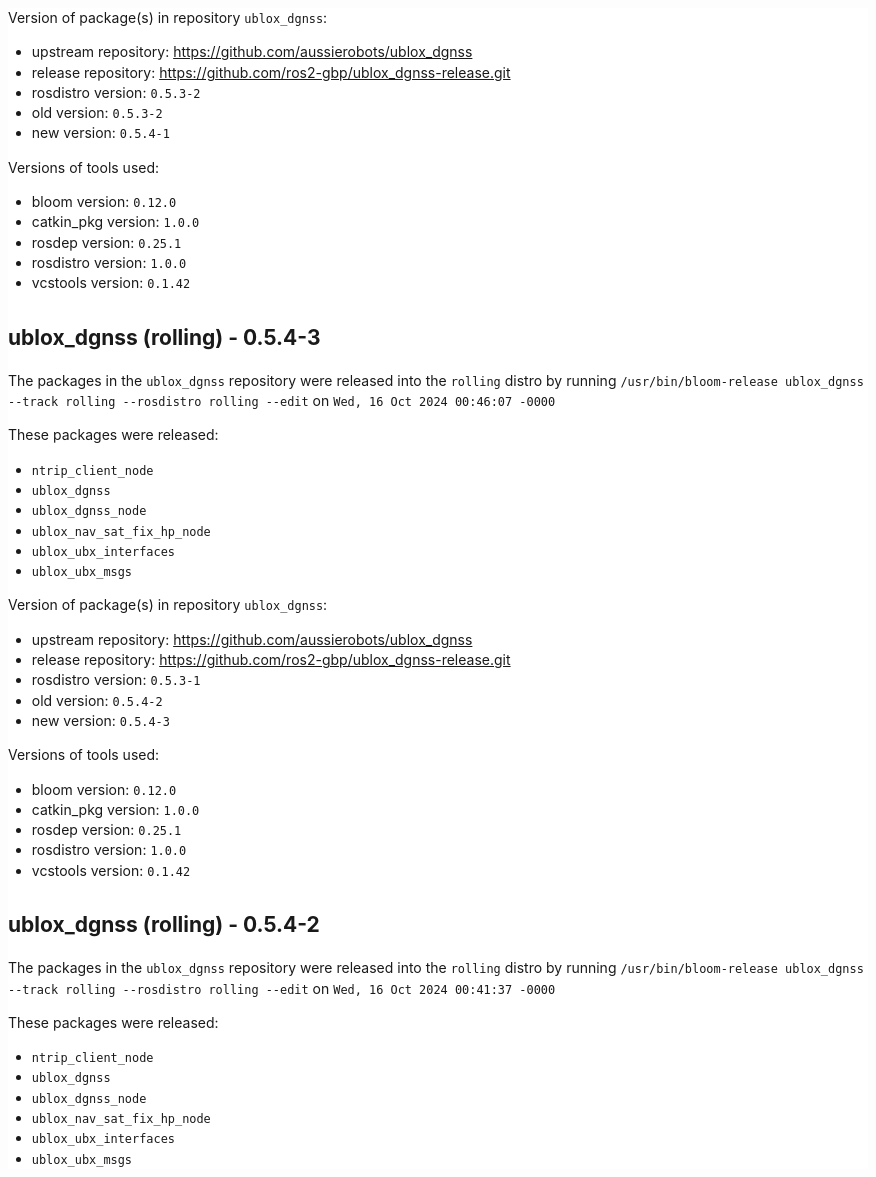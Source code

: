 Version of package(s) in repository `ublox_dgnss`:

- upstream repository: https://github.com/aussierobots/ublox_dgnss
- release repository: https://github.com/ros2-gbp/ublox_dgnss-release.git
- rosdistro version: `0.5.3-2`
- old version: `0.5.3-2`
- new version: `0.5.4-1`

Versions of tools used:

- bloom version: `0.12.0`
- catkin_pkg version: `1.0.0`
- rosdep version: `0.25.1`
- rosdistro version: `1.0.0`
- vcstools version: `0.1.42`


## ublox_dgnss (rolling) - 0.5.4-3

The packages in the `ublox_dgnss` repository were released into the `rolling` distro by running `/usr/bin/bloom-release ublox_dgnss --track rolling --rosdistro rolling --edit` on `Wed, 16 Oct 2024 00:46:07 -0000`

These packages were released:
- `ntrip_client_node`
- `ublox_dgnss`
- `ublox_dgnss_node`
- `ublox_nav_sat_fix_hp_node`
- `ublox_ubx_interfaces`
- `ublox_ubx_msgs`

Version of package(s) in repository `ublox_dgnss`:

- upstream repository: https://github.com/aussierobots/ublox_dgnss
- release repository: https://github.com/ros2-gbp/ublox_dgnss-release.git
- rosdistro version: `0.5.3-1`
- old version: `0.5.4-2`
- new version: `0.5.4-3`

Versions of tools used:

- bloom version: `0.12.0`
- catkin_pkg version: `1.0.0`
- rosdep version: `0.25.1`
- rosdistro version: `1.0.0`
- vcstools version: `0.1.42`


## ublox_dgnss (rolling) - 0.5.4-2

The packages in the `ublox_dgnss` repository were released into the `rolling` distro by running `/usr/bin/bloom-release ublox_dgnss --track rolling --rosdistro rolling --edit` on `Wed, 16 Oct 2024 00:41:37 -0000`

These packages were released:
- `ntrip_client_node`
- `ublox_dgnss`
- `ublox_dgnss_node`
- `ublox_nav_sat_fix_hp_node`
- `ublox_ubx_interfaces`
- `ublox_ubx_msgs`
